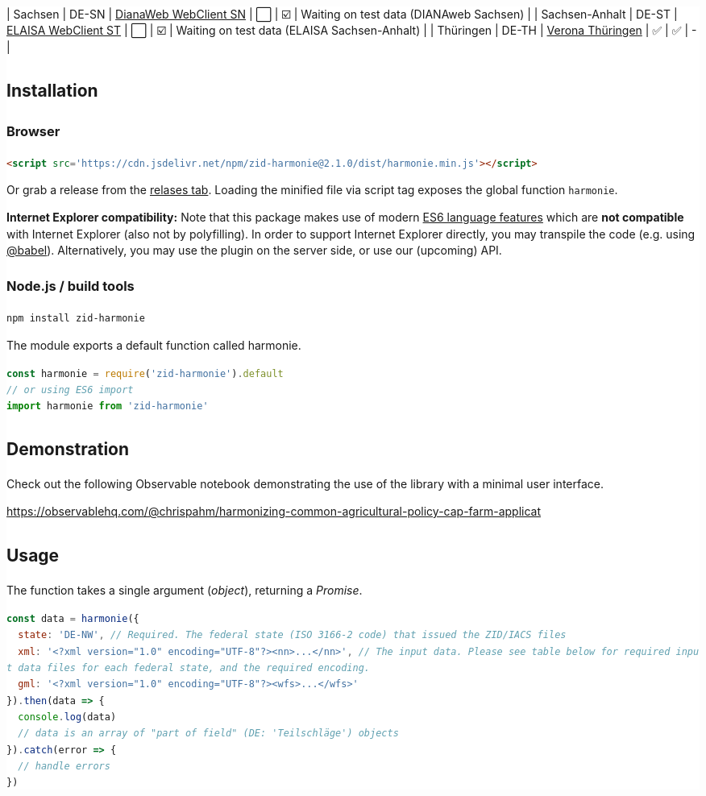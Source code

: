 | Sachsen                | DE-SN           | [DianaWeb WebClient SN](https://www.diana.sachsen.de/webClient_SN_P/#login)                                                              | ⬜️                    | ☑️                       | Waiting on test data (DIANAweb Sachsen)        |
| Sachsen-Anhalt         | DE-ST           | [ELAISA WebClient ST](https://www.inet17.sachsen-anhalt.de/webClient_ST_P/)                                                              | ⬜️                    | ☑️                       | Waiting on test data (ELAISA Sachsen-Anhalt)   |
| Thüringen              | DE-TH           | [Verona Thüringen](https://verona.thueringen.de/#)                                                                                       | ✅                    | ✅                       | -                                              |

## Installation

### Browser
```html
<script src='https://cdn.jsdelivr.net/npm/zid-harmonie@2.1.0/dist/harmonie.min.js'></script>
```
Or grab a release from the [relases tab](https://github.com/fruchtfolge/harmonie/releases).
Loading the minified file via script tag exposes the global function `harmonie`.

**Internet Explorer compatibility:** Note that this package makes use of modern [ES6 language features](http://es6-features.org/#StringInterpolation) which are **not compatible** with Internet Explorer (also not by polyfilling). In order to support Internet Explorer directly, you may transpile the code (e.g. using [@babel](https://github.com/babel/babel)). Alternatively, you may use the plugin on the server side, or use our (upcoming) API.


### Node.js / build tools
```
npm install zid-harmonie
```

The module exports a default function called harmonie. 
```js
const harmonie = require('zid-harmonie').default
// or using ES6 import
import harmonie from 'zid-harmonie'
```
## Demonstration

Check out the following Observable notebook demonstrating the use of the library with a minimal user interface.

https://observablehq.com/@chrispahm/harmonizing-common-agricultural-policy-cap-farm-applicat

## Usage
The function takes a single argument (*object*), returning a *Promise*. 
```js
const data = harmonie({
  state: 'DE-NW', // Required. The federal state (ISO 3166-2 code) that issued the ZID/IACS files
  xml: '<?xml version="1.0" encoding="UTF-8"?><nn>...</nn>', // The input data. Please see table below for required input data files for each federal state, and the required encoding.
  gml: '<?xml version="1.0" encoding="UTF-8"?><wfs>...</wfs>'  
}).then(data => {
  console.log(data)
  // data is an array of "part of field" (DE: 'Teilschläge') objects
}).catch(error => {
  // handle errors
})
```
